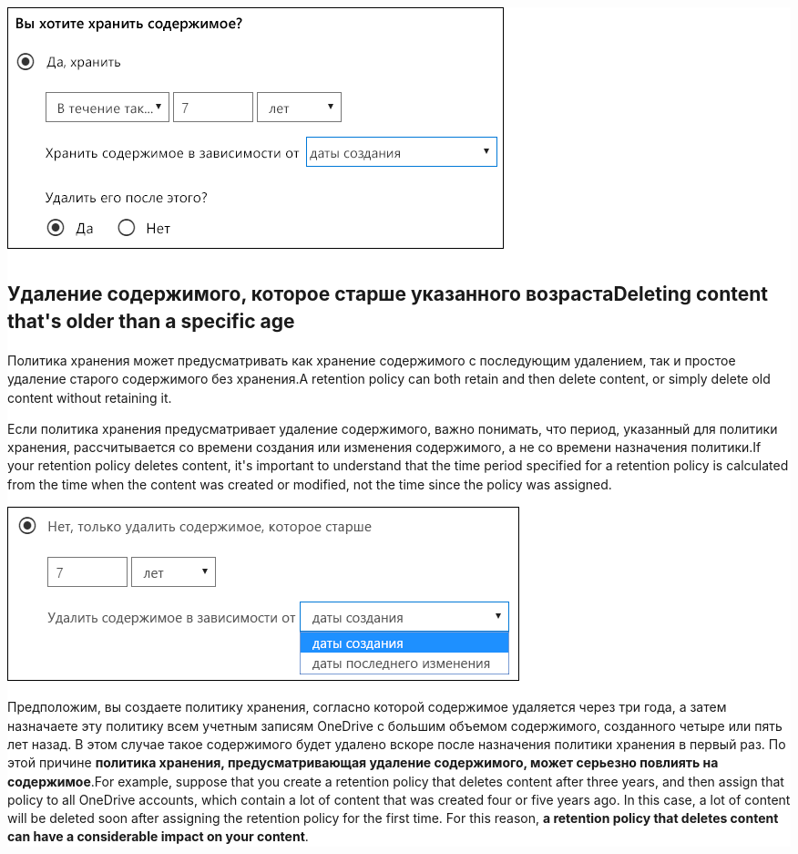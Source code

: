 ![Страница параметров хранения](media/b05f84e5-fc71-4717-8f7b-d06a29dc4f29.png)
  
## <a name="deleting-content-thats-older-than-a-specific-age"></a><span data-ttu-id="87881-208">Удаление содержимого, которое старше указанного возраста</span><span class="sxs-lookup"><span data-stu-id="87881-208">Deleting content that's older than a specific age</span></span>

<span data-ttu-id="87881-209">Политика хранения может предусматривать как хранение содержимого с последующим удалением, так и простое удаление старого содержимого без хранения.</span><span class="sxs-lookup"><span data-stu-id="87881-209">A retention policy can both retain and then delete content, or simply delete old content without retaining it.</span></span>
  
<span data-ttu-id="87881-210">Если политика хранения предусматривает удаление содержимого, важно понимать, что период, указанный для политики хранения, рассчитывается со времени создания или изменения содержимого, а не со времени назначения политики.</span><span class="sxs-lookup"><span data-stu-id="87881-210">If your retention policy deletes content, it's important to understand that the time period specified for a retention policy is calculated from the time when the content was created or modified, not the time since the policy was assigned.</span></span>
  
![Параметры удаления](media/042f9571-96f4-458f-8f38-fad3ed68ed31.png)
  
<span data-ttu-id="87881-p129">Предположим, вы создаете политику хранения, согласно которой содержимое удаляется через три года, а затем назначаете эту политику всем учетным записям OneDrive с большим объемом содержимого, созданного четыре или пять лет назад. В этом случае такое содержимого будет удалено вскоре после назначения политики хранения в первый раз. По этой причине **политика хранения, предусматривающая удаление содержимого, может серьезно повлиять на содержимое**.</span><span class="sxs-lookup"><span data-stu-id="87881-p129">For example, suppose that you create a retention policy that deletes content after three years, and then assign that policy to all OneDrive accounts, which contain a lot of content that was created four or five years ago. In this case, a lot of content will be deleted soon after assigning the retention policy for the first time. For this reason, **a retention policy that deletes content can have a considerable impact on your content**.</span></span> 
  